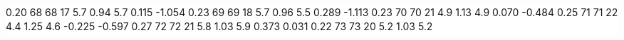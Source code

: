 <td style='text-align: center;'>0.20</td>
</tr>
<tr>
<td style='text-align: left;'>68</td>
<td style='text-align: center;'>68</td>
<td style='text-align: center;'>17</td>
<td style='text-align: center;'>5.7</td>
<td style='text-align: center;'>0.94</td>
<td style='text-align: center;'>5.7</td>
<td style='text-align: center;'> 0.115</td>
<td style='text-align: center;'>-1.054</td>
<td style='text-align: center;'>0.23</td>
</tr>
<tr>
<td style='text-align: left;'>69</td>
<td style='text-align: center;'>69</td>
<td style='text-align: center;'>18</td>
<td style='text-align: center;'>5.7</td>
<td style='text-align: center;'>0.96</td>
<td style='text-align: center;'>5.5</td>
<td style='text-align: center;'> 0.289</td>
<td style='text-align: center;'>-1.113</td>
<td style='text-align: center;'>0.23</td>
</tr>
<tr>
<td style='text-align: left;'>70</td>
<td style='text-align: center;'>70</td>
<td style='text-align: center;'>21</td>
<td style='text-align: center;'>4.9</td>
<td style='text-align: center;'>1.13</td>
<td style='text-align: center;'>4.9</td>
<td style='text-align: center;'> 0.070</td>
<td style='text-align: center;'>-0.484</td>
<td style='text-align: center;'>0.25</td>
</tr>
<tr>
<td style='text-align: left;'>71</td>
<td style='text-align: center;'>71</td>
<td style='text-align: center;'>22</td>
<td style='text-align: center;'>4.4</td>
<td style='text-align: center;'>1.25</td>
<td style='text-align: center;'>4.6</td>
<td style='text-align: center;'>-0.225</td>
<td style='text-align: center;'>-0.597</td>
<td style='text-align: center;'>0.27</td>
</tr>
<tr>
<td style='text-align: left;'>72</td>
<td style='text-align: center;'>72</td>
<td style='text-align: center;'>21</td>
<td style='text-align: center;'>5.8</td>
<td style='text-align: center;'>1.03</td>
<td style='text-align: center;'>5.9</td>
<td style='text-align: center;'> 0.373</td>
<td style='text-align: center;'> 0.031</td>
<td style='text-align: center;'>0.22</td>
</tr>
<tr>
<td style='text-align: left;'>73</td>
<td style='text-align: center;'>73</td>
<td style='text-align: center;'>20</td>
<td style='text-align: center;'>5.2</td>
<td style='text-align: center;'>1.03</td>
<td style='text-align: center;'>5.2</td>